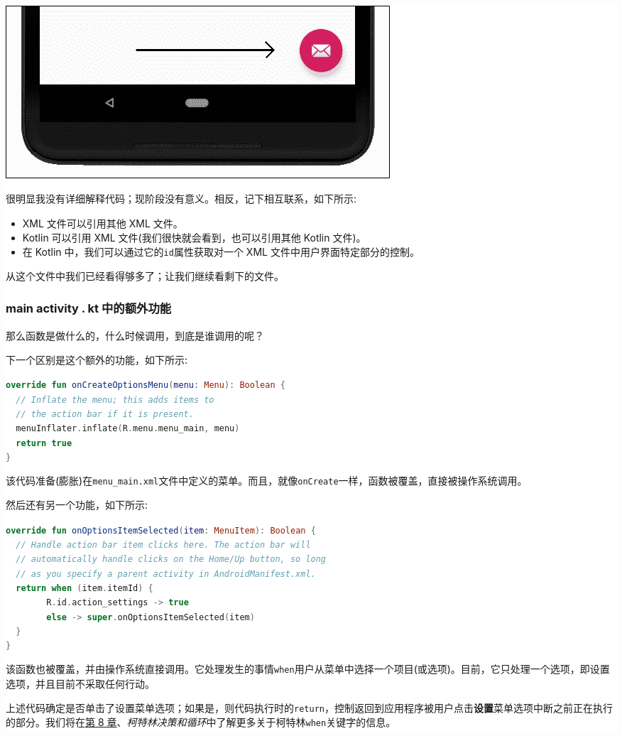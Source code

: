 ![The activity_main.xml file](img/B12806_03_18.jpg)

很明显我没有详细解释代码；现阶段没有意义。相反，记下相互联系，如下所示:

*   XML 文件可以引用其他 XML 文件。
*   Kotlin 可以引用 XML 文件(我们很快就会看到，也可以引用其他 Kotlin 文件)。
*   在 Kotlin 中，我们可以通过它的`id`属性获取对一个 XML 文件中用户界面特定部分的控制。

从这个文件中我们已经看得够多了；让我们继续看剩下的文件。

### main activity . kt 中的额外功能

那么函数是做什么的，什么时候调用，到底是谁调用的呢？

下一个区别是这个额外的功能，如下所示:

```kt
override fun onCreateOptionsMenu(menu: Menu): Boolean {
  // Inflate the menu; this adds items to 
  // the action bar if it is present.
  menuInflater.inflate(R.menu.menu_main, menu)
  return true
}
```

该代码准备(膨胀)在`menu_main.xml`文件中定义的菜单。而且，就像`onCreate`一样，函数被覆盖，直接被操作系统调用。

然后还有另一个功能，如下所示:

```kt
override fun onOptionsItemSelected(item: MenuItem): Boolean {
  // Handle action bar item clicks here. The action bar will
  // automatically handle clicks on the Home/Up button, so long
  // as you specify a parent activity in AndroidManifest.xml.
  return when (item.itemId) {
        R.id.action_settings -> true
        else -> super.onOptionsItemSelected(item)
  }
}
```

该函数也被覆盖，并由操作系统直接调用。它处理发生的事情`when`用户从菜单中选择一个项目(或选项)。目前，它只处理一个选项，即设置选项，并且目前不采取任何行动。

上述代码确定是否单击了设置菜单选项；如果是，则代码执行时的`return`，控制返回到应用程序被用户点击**设置**菜单选项中断之前正在执行的部分。我们将在[第 8 章](10.html "Chapter 8. Kotlin Decisions and Loops")、*柯特林决策和循环*中了解更多关于柯特林`when`关键字的信息。
